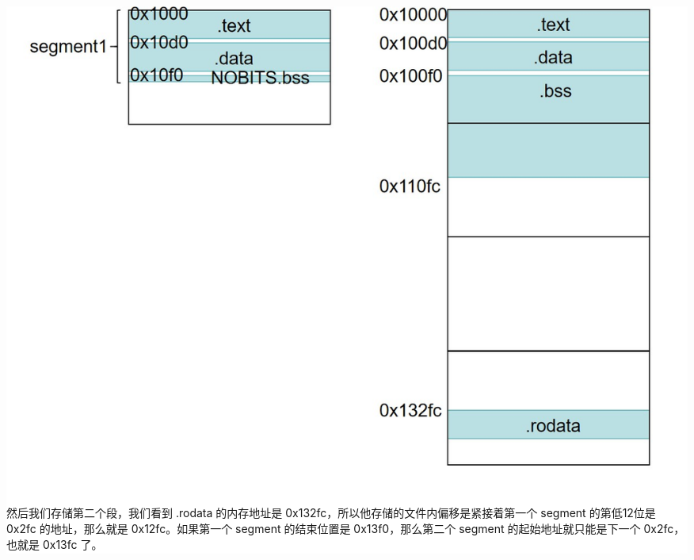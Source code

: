 ![segemnt1的文件存储](elf-img-5/segment-3.jpg)

然后我们存储第二个段，我们看到 .rodata 的内存地址是 0x132fc，所以他存储的文件内偏移是紧接着第一个 segment 的第低12位是 0x2fc 的地址，那么就是 0x12fc。如果第一个 segment 的结束位置是 0x13f0，那么第二个 segment 的起始地址就只能是下一个 0x2fc，也就是 0x13fc 了。
